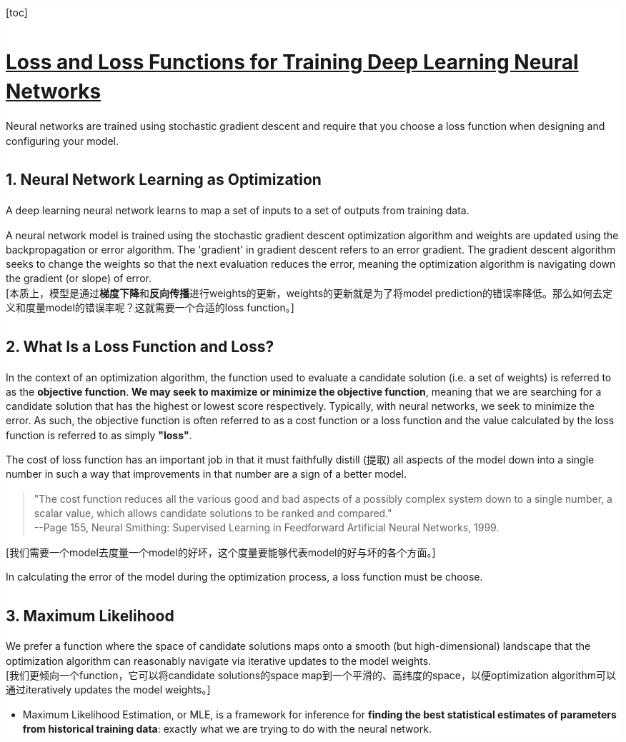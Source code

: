 [toc]

# [Loss and Loss Functions for Training Deep Learning Neural Networks](https://machinelearningmastery.com/loss-and-loss-functions-for-training-deep-learning-neural-networks/)

Neural networks are trained using stochastic gradient descent and require that you choose a loss function when designing and configuring your model.


## 1. Neural Network Learning as Optimization
A deep learning neural network learns to map a set of inputs to a set of outputs from training data.

A neural network model is trained using the stochastic gradient descent optimization algorithm and weights are updated using the backpropagation or error algorithm. The 'gradient' in gradient descent refers to an error gradient. The gradient descent algorithm seeks to change the weights so that the next evaluation reduces the error, meaning the optimization algorithm is navigating down the gradient (or slope) of error.    
[本质上，模型是通过**梯度下降**和**反向传播**进行weights的更新，weights的更新就是为了将model prediction的错误率降低。那么如何去定义和度量model的错误率呢？这就需要一个合适的loss function。]


## 2. What Is a Loss Function and Loss?
In the context of an optimization algorithm, the function used to evaluate a candidate solution (i.e. a set of weights) is referred to as the **objective function**. **We may seek to maximize or minimize the objective function**, meaning that we are searching for a candidate solution that has the highest or lowest score respectively. Typically, with neural networks, we seek to minimize the error. As such, the objective function is often referred to as a cost function or a loss function and the value calculated by the loss function is referred to as simply **"loss"**.

The cost of loss function has an important job in that it must faithfully distill (提取) all aspects of the model down into a single number in such a way that improvements in that number are a sign of a better model.
> "The cost function reduces all the various good and bad aspects of a possibly complex system down to a single number, a scalar value, which allows candidate solutions to be ranked and compared."  
--Page 155, Neural Smithing: Supervised Learning in Feedforward Artificial Neural Networks, 1999.   

[我们需要一个model去度量一个model的好坏，这个度量要能够代表model的好与坏的各个方面。]

In calculating the error of the model during the optimization process, a loss function must be choose.


## 3. Maximum Likelihood
We prefer a function where the space of candidate solutions maps onto a smooth (but high-dimensional) landscape that the optimization algorithm can reasonably navigate via iterative updates to the model weights.   
[我们更倾向一个function，它可以将candidate solutions的space map到一个平滑的、高纬度的space，以便optimization algorithm可以通过iteratively updates the model weights。]

* Maximum Likelihood Estimation, or MLE, is a framework for inference for **finding the best statistical estimates of parameters from historical training data**: exactly what we are trying to do with the neural network.
